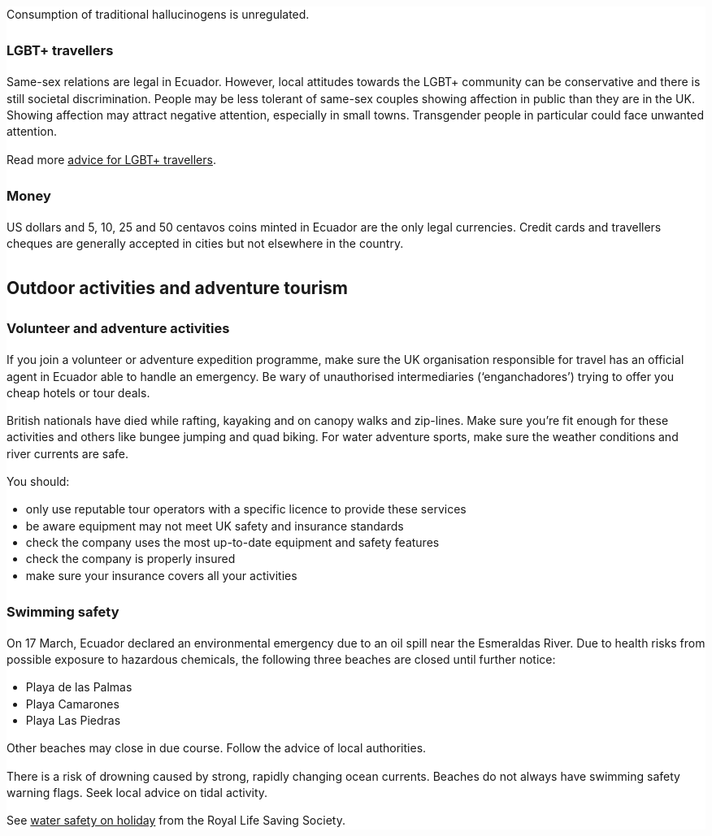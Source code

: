 Consumption of traditional hallucinogens is unregulated.

### LGBT+ travellers

Same-sex relations are legal in Ecuador. However, local attitudes towards the LGBT+ community can be conservative and there is still societal discrimination. People may be less tolerant of same-sex couples showing affection in public than they are in the UK. Showing affection may attract negative attention, especially in small towns. Transgender people in particular could face unwanted attention.

Read more [advice for LGBT+ travellers](https://www.gov.uk/lesbian-gay-bisexual-and-transgender-foreign-travel-advice).

### Money

US dollars and 5, 10, 25 and 50 centavos coins minted in Ecuador are the only legal currencies. Credit cards and travellers cheques are generally accepted in cities but not elsewhere in the country.

## Outdoor activities and adventure tourism

### Volunteer and adventure activities

If you join a volunteer or adventure expedition programme, make sure the UK organisation responsible for travel has an official agent in Ecuador able to handle an emergency. Be wary of unauthorised intermediaries (‘enganchadores’) trying to offer you cheap hotels or tour deals.

British nationals have died while rafting, kayaking and on canopy walks and zip-lines. Make sure you’re fit enough for these activities and others like bungee jumping and quad biking. For water adventure sports, make sure the weather conditions and river currents are safe.

You should:

* only use reputable tour operators with a specific licence to provide these services
* be aware equipment may not meet UK safety and insurance standards
* check the company uses the most up-to-date equipment and safety features
* check the company is properly insured
* make sure your insurance covers all your activities

### Swimming safety

On 17 March, Ecuador declared an environmental emergency due to an oil spill near the Esmeraldas River. Due to health risks from possible exposure to hazardous chemicals, the following three beaches are closed until further notice:

* Playa de las Palmas
* Playa Camarones
* Playa Las Piedras

Other beaches may close in due course. Follow the advice of local authorities.

There is a risk of drowning caused by strong, rapidly changing ocean currents. Beaches do not always have swimming safety warning flags. Seek local advice on tidal activity.

See [water safety on holiday](https://www.rlss.org.uk/safety-on-holiday) from the Royal Life Saving Society.

